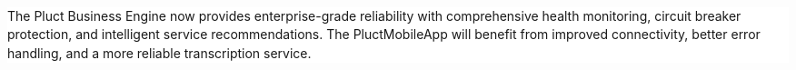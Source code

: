 The Pluct Business Engine now provides enterprise-grade reliability with comprehensive health monitoring, circuit breaker protection, and intelligent service recommendations. The PluctMobileApp will benefit from improved connectivity, better error handling, and a more reliable transcription service.
